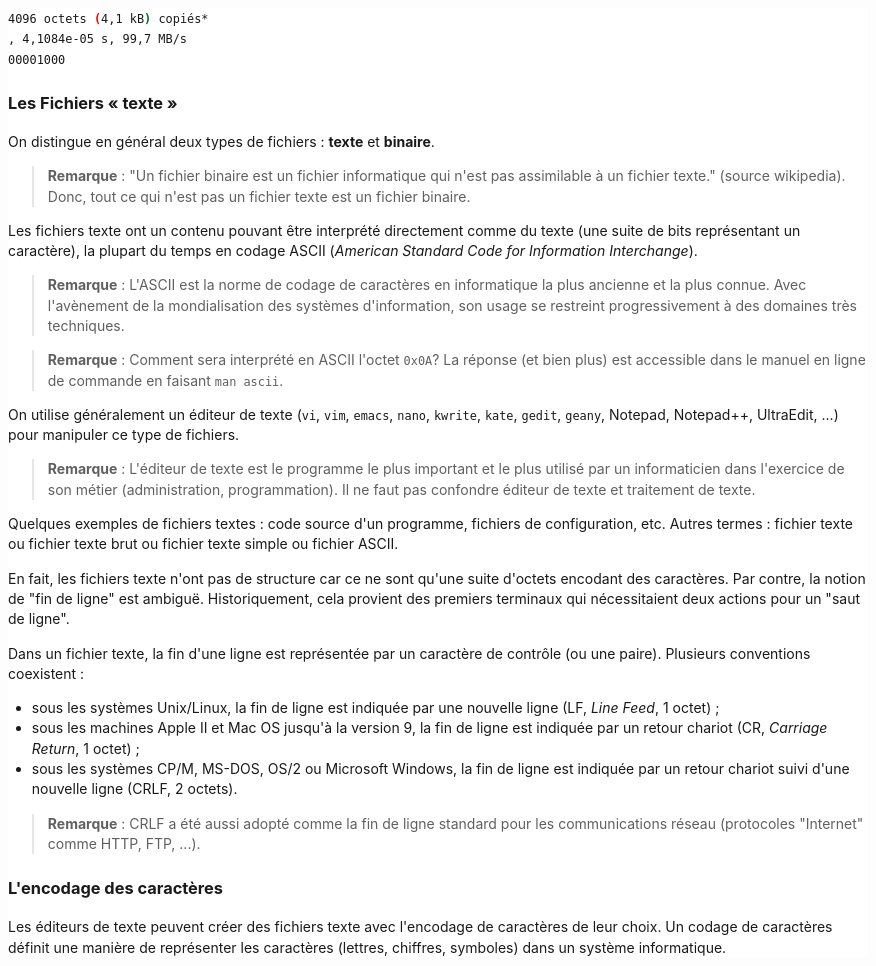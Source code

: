 ```bash
4096 octets (4,1 kB) copiés*
, 4,1084e-05 s, 99,7 MB/s
00001000
```

### Les Fichiers « texte »

On distingue en général deux types de fichiers : **texte** et **binaire**.

> **Remarque** : "Un fichier binaire est un fichier informatique qui n'est pas assimilable à un fichier texte." (source wikipedia). Donc, tout ce qui n'est pas un fichier texte est un fichier binaire.

Les fichiers texte ont un contenu pouvant être interprété directement comme du texte (une suite de bits représentant un caractère), la plupart du temps en codage ASCII (*American Standard Code for Information Interchange*).

> **Remarque** : L'ASCII est la norme de codage de caractères en informatique la plus ancienne et la plus connue. Avec l'avènement de la mondialisation des systèmes d'information, son usage se restreint progressivement à des domaines très techniques.

> **Remarque** : Comment sera interprété en ASCII l'octet `0x0A`? La réponse (et bien plus) est accessible dans le manuel en ligne de commande en faisant `man ascii`.

On utilise généralement un éditeur de texte (`vi`, `vim`, `emacs`, `nano`, `kwrite`, `kate`, `gedit`, `geany`, Notepad, Notepad++, UltraEdit, ...) pour manipuler ce type de fichiers.

> **Remarque** : L'éditeur de texte est le programme le plus important et le plus utilisé par un informaticien dans l'exercice de son métier (administration, programmation). Il ne faut pas confondre éditeur de texte et traitement de texte.

Quelques exemples de fichiers textes : code source d'un programme, fichiers de configuration, etc. Autres termes : fichier texte ou fichier texte brut ou fichier texte simple ou fichier ASCII.

En fait, les fichiers texte n'ont pas de structure car ce ne sont qu'une suite d'octets encodant des caractères. Par contre, la notion de "fin de ligne" est ambiguë. Historiquement, cela provient des premiers terminaux qui nécessitaient deux actions pour un "saut de ligne".

Dans un fichier texte, la fin d'une ligne est représentée par un caractère de contrôle (ou une paire). Plusieurs conventions coexistent :

- sous les systèmes Unix/Linux, la fin de ligne est indiquée par une nouvelle ligne (LF, *Line Feed*, 1 octet) ;
- sous les machines Apple II et Mac OS jusqu'à la version 9, la fin de ligne est indiquée par un retour chariot (CR, *Carriage Return*, 1 octet) ;
- sous les systèmes CP/M, MS-DOS, OS/2 ou Microsoft Windows, la fin de ligne est indiquée par un retour chariot suivi d'une nouvelle ligne (CRLF, 2 octets).

> **Remarque** : CRLF a été aussi adopté comme la fin de ligne standard pour les communications réseau (protocoles "Internet" comme HTTP, FTP, ...).

### L'encodage des caractères

Les éditeurs de texte peuvent créer des fichiers texte avec l'encodage de caractères de leur choix. Un codage de caractères définit une manière de représenter les caractères (lettres, chiffres, symboles) dans un système informatique.

